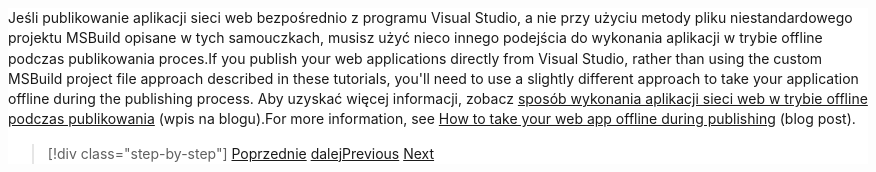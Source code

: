 <span data-ttu-id="eecb5-215">Jeśli publikowanie aplikacji sieci web bezpośrednio z programu Visual Studio, a nie przy użyciu metody pliku niestandardowego projektu MSBuild opisane w tych samouczkach, musisz użyć nieco innego podejścia do wykonania aplikacji w trybie offline podczas publikowania proces.</span><span class="sxs-lookup"><span data-stu-id="eecb5-215">If you publish your web applications directly from Visual Studio, rather than using the custom MSBuild project file approach described in these tutorials, you'll need to use a slightly different approach to take your application offline during the publishing process.</span></span> <span data-ttu-id="eecb5-216">Aby uzyskać więcej informacji, zobacz [sposób wykonania aplikacji sieci web w trybie offline podczas publikowania](https://go.microsoft.com/?linkid=9805135) (wpis na blogu).</span><span class="sxs-lookup"><span data-stu-id="eecb5-216">For more information, see [How to take your web app offline during publishing](https://go.microsoft.com/?linkid=9805135) (blog post).</span></span>

> [!div class="step-by-step"]
> <span data-ttu-id="eecb5-217">[Poprzednie](excluding-files-and-folders-from-deployment.md)
> [dalej](running-windows-powershell-scripts-from-msbuild-project-files.md)</span><span class="sxs-lookup"><span data-stu-id="eecb5-217">[Previous](excluding-files-and-folders-from-deployment.md)
[Next](running-windows-powershell-scripts-from-msbuild-project-files.md)</span></span>
